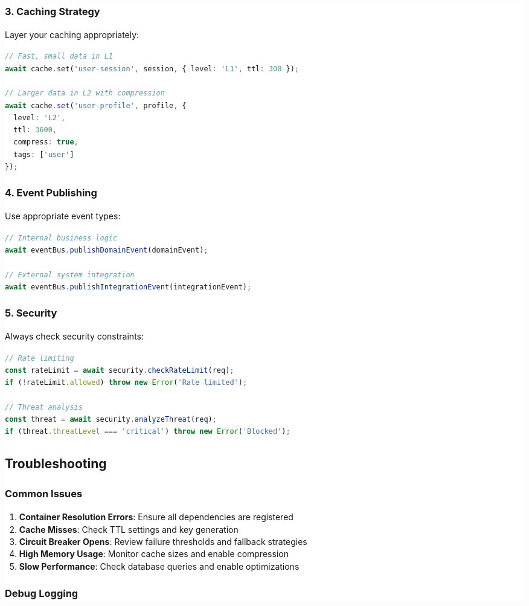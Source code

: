 ### 3. Caching Strategy

Layer your caching appropriately:

```typescript
// Fast, small data in L1
await cache.set('user-session', session, { level: 'L1', ttl: 300 });

// Larger data in L2 with compression
await cache.set('user-profile', profile, { 
  level: 'L2', 
  ttl: 3600, 
  compress: true,
  tags: ['user']
});
```

### 4. Event Publishing

Use appropriate event types:

```typescript
// Internal business logic
await eventBus.publishDomainEvent(domainEvent);

// External system integration
await eventBus.publishIntegrationEvent(integrationEvent);
```

### 5. Security

Always check security constraints:

```typescript
// Rate limiting
const rateLimit = await security.checkRateLimit(req);
if (!rateLimit.allowed) throw new Error('Rate limited');

// Threat analysis
const threat = await security.analyzeThreat(req);
if (threat.threatLevel === 'critical') throw new Error('Blocked');
```

## Troubleshooting

### Common Issues

1. **Container Resolution Errors**: Ensure all dependencies are registered
2. **Cache Misses**: Check TTL settings and key generation
3. **Circuit Breaker Opens**: Review failure thresholds and fallback strategies
4. **High Memory Usage**: Monitor cache sizes and enable compression
5. **Slow Performance**: Check database queries and enable optimizations

### Debug Logging
